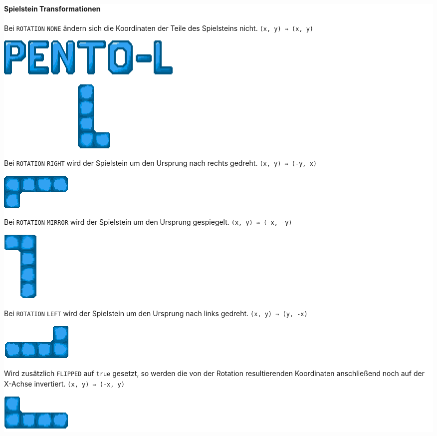 #### Spielstein Transformationen

Bei `ROTATION` `NONE` ändern sich die Koordinaten der Teile des
Spielsteins nicht. `(x, y) ⇒ (x, y)`

![pento L](./images/pento_L.png)

Bei `ROTATION` `RIGHT` wird der Spielstein um den Ursprung nach rechts
gedreht. `(x, y) ⇒ (-y, x)`

![pento L RIGHT](./images/pento_L_RIGHT.png)

Bei `ROTATION` `MIRROR` wird der Spielstein um den Ursprung gespiegelt.
`(x, y) ⇒ (-x, -y)`

![pento L MIRROR](./images/pento_L_MIRROR.png)

Bei `ROTATION` `LEFT` wird der Spielstein um den Ursprung nach links
gedreht. `(x, y) ⇒ (y, -x)`

![pento L LEFT](./images/pento_L_LEFT.png)

Wird zusätzlich `FLIPPED` auf `true` gesetzt, so werden die von der
Rotation resultierenden Koordinaten anschließend noch auf der X-Achse
invertiert. `(x, y) ⇒ (-x, y)`

![pento L LEFT FLIPPED](./images/pento_L_LEFT_FLIPPED.png)
